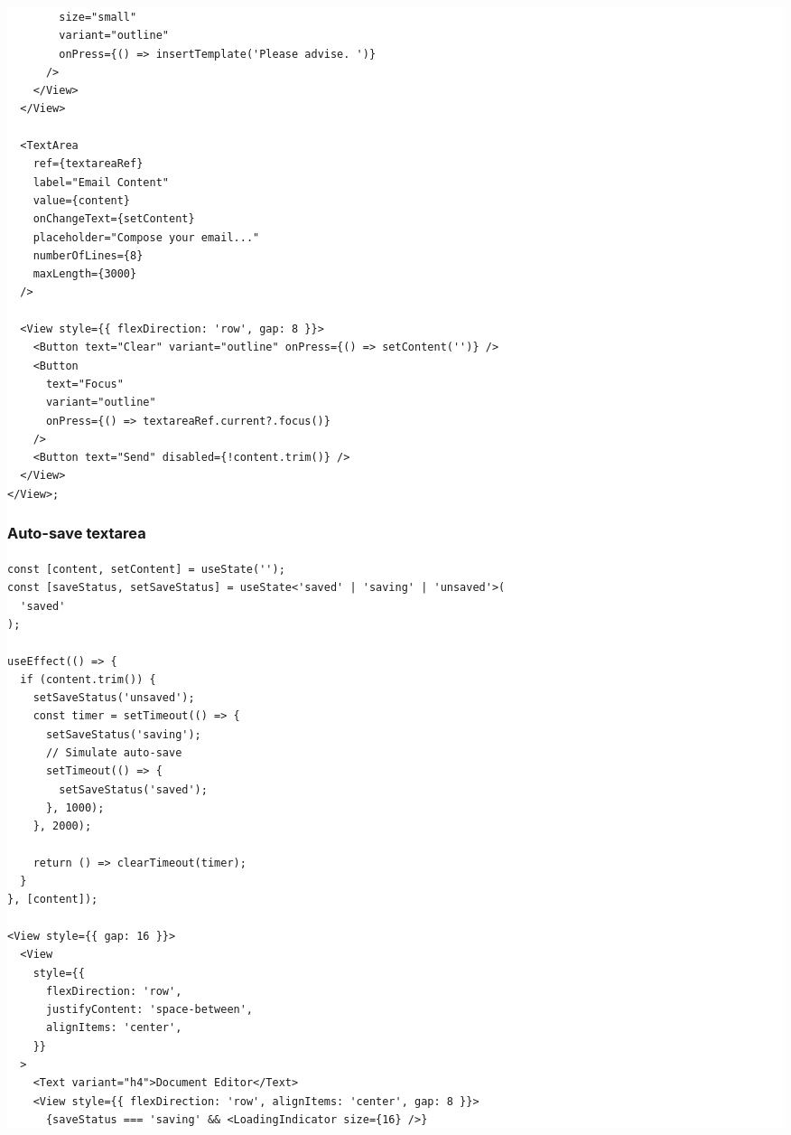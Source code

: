 ```tsx
        size="small"
        variant="outline"
        onPress={() => insertTemplate('Please advise. ')}
      />
    </View>
  </View>

  <TextArea
    ref={textareaRef}
    label="Email Content"
    value={content}
    onChangeText={setContent}
    placeholder="Compose your email..."
    numberOfLines={8}
    maxLength={3000}
  />

  <View style={{ flexDirection: 'row', gap: 8 }}>
    <Button text="Clear" variant="outline" onPress={() => setContent('')} />
    <Button
      text="Focus"
      variant="outline"
      onPress={() => textareaRef.current?.focus()}
    />
    <Button text="Send" disabled={!content.trim()} />
  </View>
</View>;
```

### Auto-save textarea

```tsx
const [content, setContent] = useState('');
const [saveStatus, setSaveStatus] = useState<'saved' | 'saving' | 'unsaved'>(
  'saved'
);

useEffect(() => {
  if (content.trim()) {
    setSaveStatus('unsaved');
    const timer = setTimeout(() => {
      setSaveStatus('saving');
      // Simulate auto-save
      setTimeout(() => {
        setSaveStatus('saved');
      }, 1000);
    }, 2000);

    return () => clearTimeout(timer);
  }
}, [content]);

<View style={{ gap: 16 }}>
  <View
    style={{
      flexDirection: 'row',
      justifyContent: 'space-between',
      alignItems: 'center',
    }}
  >
    <Text variant="h4">Document Editor</Text>
    <View style={{ flexDirection: 'row', alignItems: 'center', gap: 8 }}>
      {saveStatus === 'saving' && <LoadingIndicator size={16} />}
```